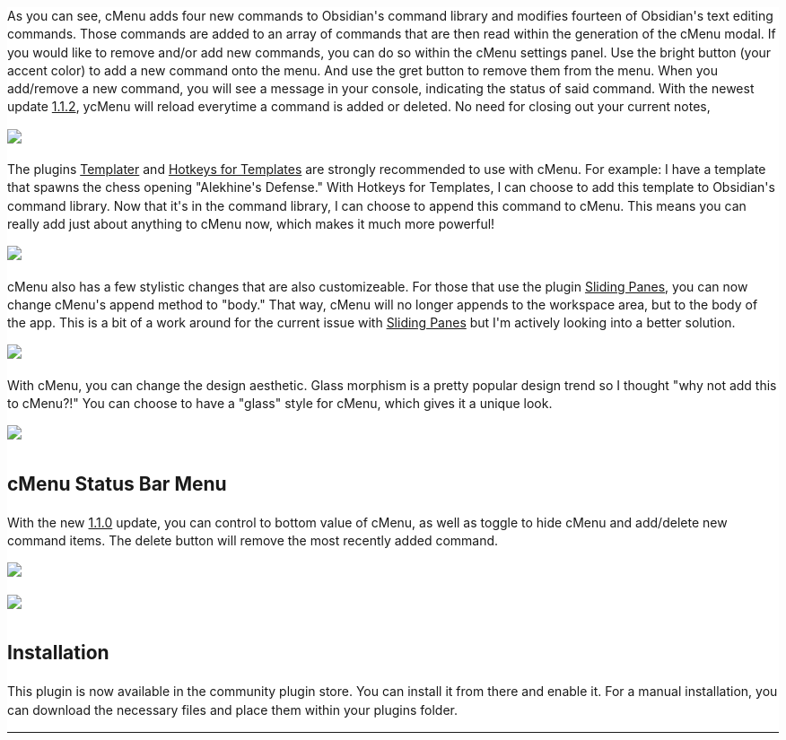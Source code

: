 As you can see, cMenu adds four new commands to Obsidian's command library and modifies fourteen of Obsidian's text editing commands. Those commands are added to an array of commands that are then read within the generation of the cMenu modal. If you would like to remove and/or add new commands, you can do so within the cMenu settings panel. Use the bright button (your accent color) to add a new command onto the menu. And use the gret button to remove them from the menu. When you add/remove a new command, you will see a message in your console, indicating the status of said command. With the newest update [1.1.2](https://github.com/chetachiezikeuzor/cMenu-Plugin/releases/tag/1.1.2), ycMenu will reload everytime a command is added or deleted. No need for closing out your current notes,

![](https://raw.githubusercontent.com/chetachiezikeuzor/cMenu-Plugin/master/assets/cMenu.gif)

The plugins <a href="https://github.com/SilentVoid13/Templater" target="_blank">Templater</a> and <a href="https://github.com/Vinzent03/obsidian-hotkeys-for-templates" target="_blank"> Hotkeys for Templates</a> are strongly recommended to use with cMenu. For example: I have a template that spawns the chess opening "Alekhine's Defense." With Hotkeys for Templates, I can choose to add this template to Obsidian's command library. Now that it's in the command library, I can choose to append this command to cMenu. This means you can really add just about anything to cMenu now, which makes it much more powerful!

![](https://raw.githubusercontent.com/chetachiezikeuzor/cMenu-Plugin/master/assets/chesser%20cMenu.gif)

cMenu also has a few stylistic changes that are also customizeable. For those that use the plugin <a href="https://github.com/deathau/sliding-panes-obsidian" target="_blank">Sliding Panes</a>, you can now change cMenu's append method to "body." That way, cMenu will no longer appends to the workspace area, but to the body of the app. This is a bit of a work around for the current issue with <a href="https://github.com/deathau/sliding-panes-obsidian" target="_blank">Sliding Panes</a> but I'm actively looking into a better solution.

![](https://raw.githubusercontent.com/chetachiezikeuzor/cMenu-Plugin/master/assets/cMenu-sliding-panes.gif)

With cMenu, you can change the design aesthetic. Glass morphism is a pretty popular design trend so I thought "why not add this to cMenu?!" You can choose to have a "glass" style for cMenu, which gives it a unique look.

![](https://raw.githubusercontent.com/chetachiezikeuzor/cMenu-Plugin/master/assets/glass-cMenu.gif)

## cMenu Status Bar Menu

With the new [1.1.0](https://github.com/chetachiezikeuzor/cMenu-Plugin/releases/tag/1.1.0) update, you can control to bottom value of cMenu, as well as toggle to hide cMenu and add/delete new command items. The delete button will remove the most recently added command.

![](https://raw.githubusercontent.com/chetachiezikeuzor/cMenu-Plugin/master/assets/cMenu%20status%20bar%20menu.gif)

![](https://raw.githubusercontent.com/chetachiezikeuzor/cMenu-Plugin/master/assets/cMenu.png)

## Installation

This plugin is now available in the community plugin store. You can install it from there and enable it. For a manual installation, you can download the necessary files and place them within your plugins folder.

---